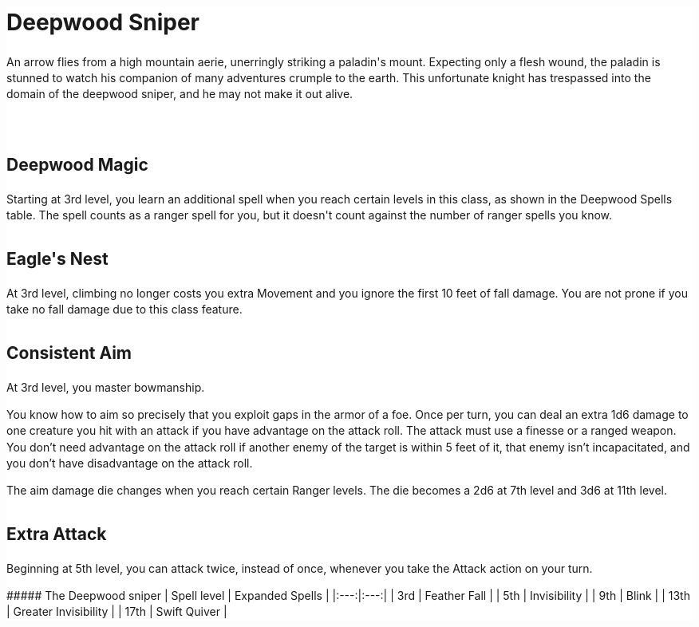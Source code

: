 <style>
@import url('https://fonts.googleapis.com/css?family=Julee');
</style>


# Deepwood Sniper


An arrow flies from a high mountain aerie, unerringly striking a paladin's mount. Expecting only a flesh wound, the paladin is stunned to watch his companion of many adventures crumple to the earth. This unfortunate knight has trespassed into the domain of the deepwood sniper, and he may not make it out alive. 

<br>




## Deepwood Magic

Starting at 3rd level, you learn an additional spell when you reach certain levels in this class, as shown in the Deepwood Spells table. The spell counts as a ranger spell for you, but it doesn't count against the number of ranger spells you know.



## Eagle's Nest


At 3rd level, climbing no longer costs you extra Movement and you ignore the first 10 feet of fall damage. You are not prone if you take no fall damage due to this class feature.


## Consistent Aim

At 3rd level, you master bowmanship. 

You know how to aim so precisely that you exploit gaps in the armor of a foe. Once per turn, you can deal an extra 1d6 damage to one creature you hit with an attack if you have advantage on the attack roll. The attack must use a finesse or a ranged weapon.
You don’t need advantage on the attack roll if another enemy of the target is within 5 feet of it, that enemy isn’t incapacitated, and you don’t have disadvantage on the attack roll.


The aim damage die changes when you reach certain Ranger levels.
The die becomes a 2d6 at 7th level and 3d6 at 11th level.




## Extra Attack
Beginning at 5th level, you can attack twice, instead of once, whenever you take the Attack action on your turn.



<div class='classTable'>
##### The Deepwood sniper
| Spell level | Expanded Spells  |
|:---:|:---:|
| 3rd | Feather Fall |
| 5th | Invisibility |
| 9th |  	Blink |
| 13th | Greater Invisibility  |
| 17th | Swift Quiver |
</div>
